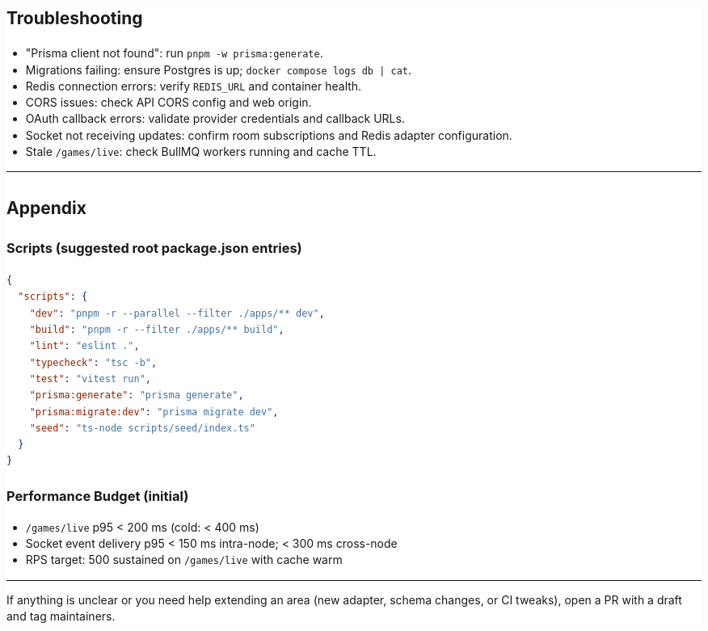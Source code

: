 
## Troubleshooting

- "Prisma client not found": run `pnpm -w prisma:generate`.
- Migrations failing: ensure Postgres is up; `docker compose logs db | cat`.
- Redis connection errors: verify `REDIS_URL` and container health.
- CORS issues: check API CORS config and web origin.
- OAuth callback errors: validate provider credentials and callback URLs.
- Socket not receiving updates: confirm room subscriptions and Redis adapter configuration.
- Stale `/games/live`: check BullMQ workers running and cache TTL.

---

## Appendix

### Scripts (suggested root package.json entries)

```json
{
  "scripts": {
    "dev": "pnpm -r --parallel --filter ./apps/** dev",
    "build": "pnpm -r --filter ./apps/** build",
    "lint": "eslint .",
    "typecheck": "tsc -b",
    "test": "vitest run",
    "prisma:generate": "prisma generate",
    "prisma:migrate:dev": "prisma migrate dev",
    "seed": "ts-node scripts/seed/index.ts"
  }
}
```

### Performance Budget (initial)

- `/games/live` p95 < 200 ms (cold: < 400 ms)
- Socket event delivery p95 < 150 ms intra-node; < 300 ms cross-node
- RPS target: 500 sustained on `/games/live` with cache warm

---

If anything is unclear or you need help extending an area (new adapter, schema changes, or CI tweaks), open a PR with a draft and tag maintainers.
